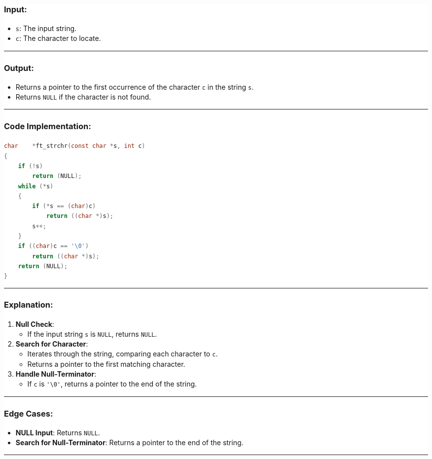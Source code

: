 
### **Input**:

- `s`: The input string.
- `c`: The character to locate.

---

### **Output**:

- Returns a pointer to the first occurrence of the character `c` in the string `s`.
- Returns `NULL` if the character is not found.

---

### **Code Implementation**:

```c
char	*ft_strchr(const char *s, int c)
{
	if (!s)
		return (NULL);
	while (*s)
	{
		if (*s == (char)c)
			return ((char *)s);
		s++;
	}
	if ((char)c == '\0')
		return ((char *)s);
	return (NULL);
}

```

---

### **Explanation**:

1. **Null Check**:
    - If the input string `s` is `NULL`, returns `NULL`.
2. **Search for Character**:
    - Iterates through the string, comparing each character to `c`.
    - Returns a pointer to the first matching character.
3. **Handle Null-Terminator**:
    - If `c` is `'\0'`, returns a pointer to the end of the string.

---

### **Edge Cases**:

- **NULL Input**: Returns `NULL`.
- **Search for Null-Terminator**: Returns a pointer to the end of the string.

---